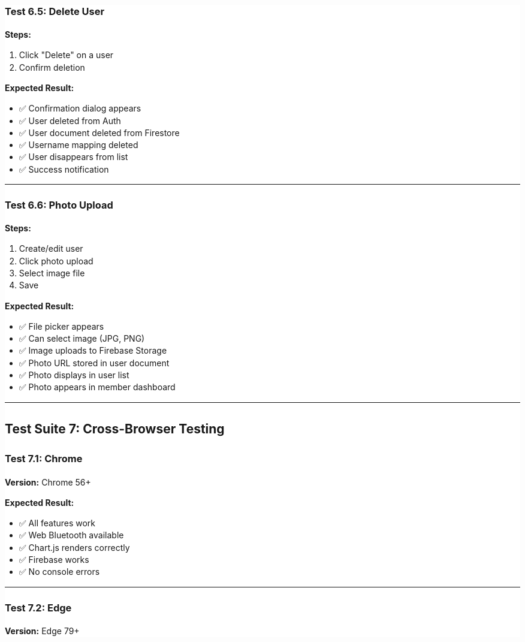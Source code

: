 
### Test 6.5: Delete User

**Steps:**
1. Click "Delete" on a user
2. Confirm deletion

**Expected Result:**
- ✅ Confirmation dialog appears
- ✅ User deleted from Auth
- ✅ User document deleted from Firestore
- ✅ Username mapping deleted
- ✅ User disappears from list
- ✅ Success notification

---

### Test 6.6: Photo Upload

**Steps:**
1. Create/edit user
2. Click photo upload
3. Select image file
4. Save

**Expected Result:**
- ✅ File picker appears
- ✅ Can select image (JPG, PNG)
- ✅ Image uploads to Firebase Storage
- ✅ Photo URL stored in user document
- ✅ Photo displays in user list
- ✅ Photo appears in member dashboard

---

## Test Suite 7: Cross-Browser Testing

### Test 7.1: Chrome

**Version:** Chrome 56+

**Expected Result:**
- ✅ All features work
- ✅ Web Bluetooth available
- ✅ Chart.js renders correctly
- ✅ Firebase works
- ✅ No console errors

---

### Test 7.2: Edge

**Version:** Edge 79+
